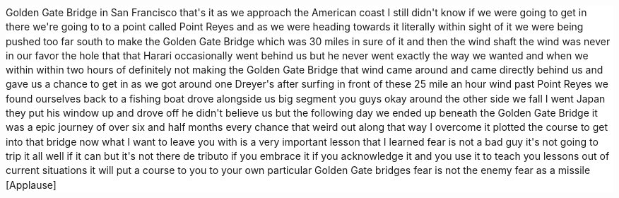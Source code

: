 Golden Gate Bridge in San Francisco
that&#39;s it as we approach the American
coast I still didn&#39;t know if we were
going to get in there we&#39;re going to to
a point called Point Reyes and as we
were heading towards it literally within
sight of it we were being pushed too far
south to make the Golden Gate Bridge
which was 30 miles in sure of it and
then the wind shaft the wind was never
in our favor the hole that that Harari
occasionally went behind us but he never
went exactly the way we wanted and when
we within within two hours of definitely
not making the Golden Gate Bridge that
wind came around and came directly
behind us and gave us a chance to get in
as we got around one Dreyer&#39;s after
surfing in front of these 25 mile an
hour wind past Point Reyes we found
ourselves back to a fishing boat drove
alongside us big segment you guys okay
around the other side we fall I went
Japan they put his window up and drove
off he didn&#39;t believe us but the
following day we ended up beneath the
Golden Gate Bridge it was a epic journey
of over six and half months every chance
that weird out along that way I overcome
it plotted the course to get into that
bridge now what I want to leave you with
is a very important lesson that I
learned fear is not a bad guy it&#39;s not
going to trip it all well if it can but
it&#39;s not there de tributo
if you embrace it if you acknowledge it
and you use it to teach you lessons out
of current situations it will put a
course to you to your own particular
Golden Gate bridges fear is not the
enemy fear as a missile
[Applause]

